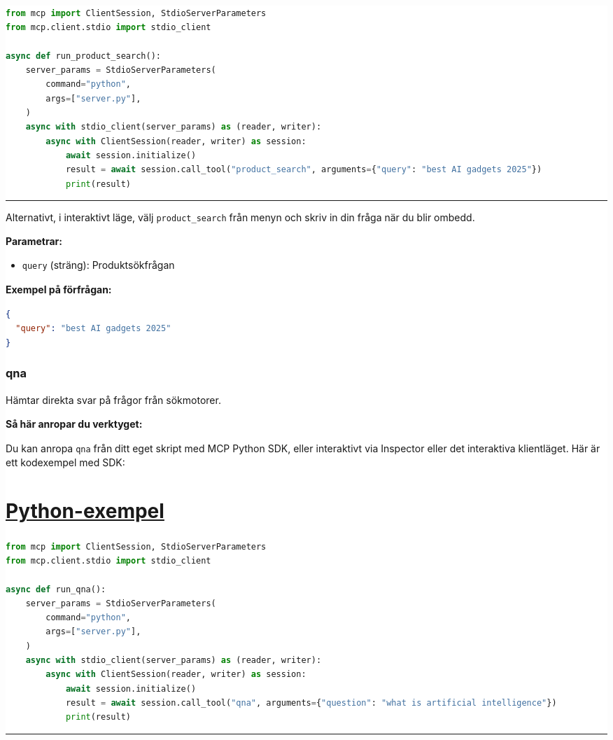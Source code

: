 ```python
from mcp import ClientSession, StdioServerParameters
from mcp.client.stdio import stdio_client

async def run_product_search():
    server_params = StdioServerParameters(
        command="python",
        args=["server.py"],
    )
    async with stdio_client(server_params) as (reader, writer):
        async with ClientSession(reader, writer) as session:
            await session.initialize()
            result = await session.call_tool("product_search", arguments={"query": "best AI gadgets 2025"})
            print(result)
```

---

Alternativt, i interaktivt läge, välj `product_search` från menyn och skriv in din fråga när du blir ombedd.

**Parametrar:**
- `query` (sträng): Produktsökfrågan

**Exempel på förfrågan:**

```json
{
  "query": "best AI gadgets 2025"
}
```

### qna

Hämtar direkta svar på frågor från sökmotorer.

**Så här anropar du verktyget:**

Du kan anropa `qna` från ditt eget skript med MCP Python SDK, eller interaktivt via Inspector eller det interaktiva klientläget. Här är ett kodexempel med SDK:

# [Python-exempel](../../../../05-AdvancedTopics/web-search-mcp)

```python
from mcp import ClientSession, StdioServerParameters
from mcp.client.stdio import stdio_client

async def run_qna():
    server_params = StdioServerParameters(
        command="python",
        args=["server.py"],
    )
    async with stdio_client(server_params) as (reader, writer):
        async with ClientSession(reader, writer) as session:
            await session.initialize()
            result = await session.call_tool("qna", arguments={"question": "what is artificial intelligence"})
            print(result)
```

---
